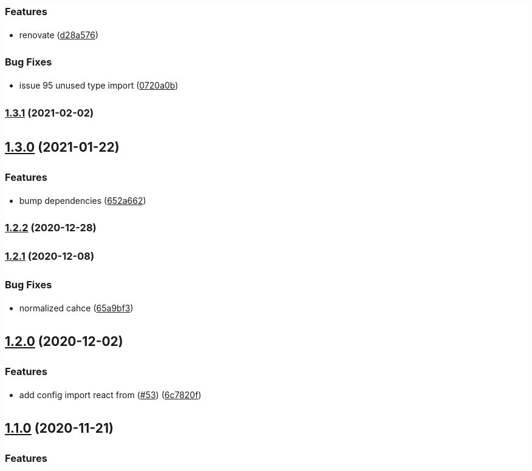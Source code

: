 
### Features

* renovate ([d28a576](https://github.com/correttojs/graphql-codegen-apollo-next-ssr/commit/d28a57635a43b0a148aa4a2e23e924dc995c69f8))


### Bug Fixes

* issue 95 unused type import ([0720a0b](https://github.com/correttojs/graphql-codegen-apollo-next-ssr/commit/0720a0b6d04c0052f3b4e7de82832844522699ba))

### [1.3.1](https://github.com/correttojs/graphql-codegen-apollo-next-ssr/compare/v1.3.0...v1.3.1) (2021-02-02)

## [1.3.0](https://github.com/correttojs/graphql-codegen-apollo-next-ssr/compare/v1.2.2...v1.3.0) (2021-01-22)


### Features

* bump dependencies ([652a662](https://github.com/correttojs/graphql-codegen-apollo-next-ssr/commit/652a662786c3472937f6944c6df5fc862b208072))

### [1.2.2](https://github.com/correttojs/graphql-codegen-apollo-next-ssr/compare/v1.2.1...v1.2.2) (2020-12-28)

### [1.2.1](https://github.com/correttojs/graphql-codegen-apollo-next-ssr/compare/v1.2.0...v1.2.1) (2020-12-08)


### Bug Fixes

* normalized cahce ([65a9bf3](https://github.com/correttojs/graphql-codegen-apollo-next-ssr/commit/65a9bf36a45f7acd1292bb65643094cd4823442c))

## [1.2.0](https://github.com/correttojs/graphql-codegen-apollo-next-ssr/compare/v1.1.0...v1.2.0) (2020-12-02)


### Features

* add config import react from ([#53](https://github.com/correttojs/graphql-codegen-apollo-next-ssr/issues/53)) ([6c7820f](https://github.com/correttojs/graphql-codegen-apollo-next-ssr/commit/6c7820f4324043eb675c9f6ab4ae5c40402ce204))

## [1.1.0](https://github.com/correttojs/graphql-codegen-apollo-next-ssr/compare/v1.0.1...v1.1.0) (2020-11-21)


### Features
